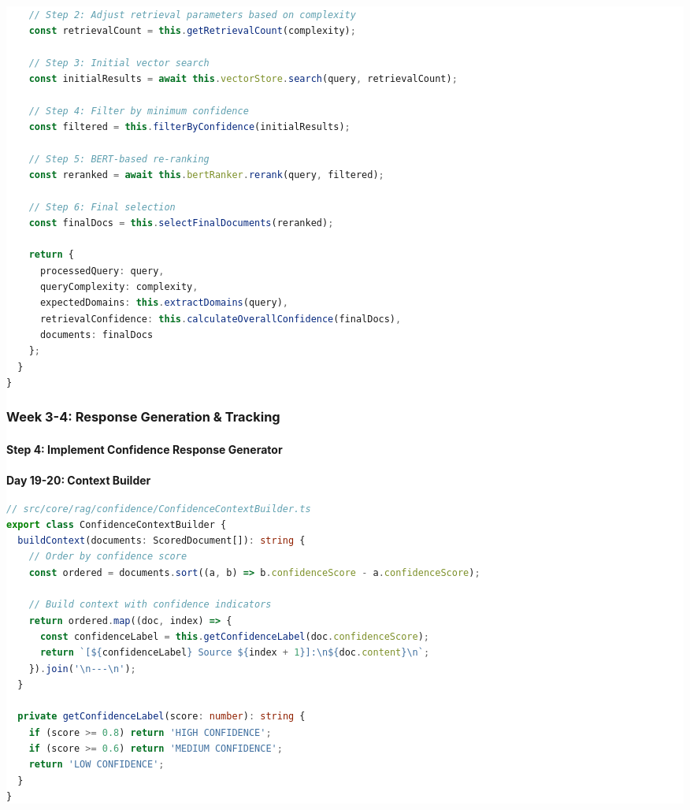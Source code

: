 ```typescript
    // Step 2: Adjust retrieval parameters based on complexity
    const retrievalCount = this.getRetrievalCount(complexity);
    
    // Step 3: Initial vector search
    const initialResults = await this.vectorStore.search(query, retrievalCount);
    
    // Step 4: Filter by minimum confidence
    const filtered = this.filterByConfidence(initialResults);
    
    // Step 5: BERT-based re-ranking
    const reranked = await this.bertRanker.rerank(query, filtered);
    
    // Step 6: Final selection
    const finalDocs = this.selectFinalDocuments(reranked);
    
    return {
      processedQuery: query,
      queryComplexity: complexity,
      expectedDomains: this.extractDomains(query),
      retrievalConfidence: this.calculateOverallConfidence(finalDocs),
      documents: finalDocs
    };
  }
}
```

### Week 3-4: Response Generation & Tracking

#### Step 4: Implement Confidence Response Generator

**Day 19-20: Context Builder**
```typescript
// src/core/rag/confidence/ConfidenceContextBuilder.ts
export class ConfidenceContextBuilder {
  buildContext(documents: ScoredDocument[]): string {
    // Order by confidence score
    const ordered = documents.sort((a, b) => b.confidenceScore - a.confidenceScore);
    
    // Build context with confidence indicators
    return ordered.map((doc, index) => {
      const confidenceLabel = this.getConfidenceLabel(doc.confidenceScore);
      return `[${confidenceLabel} Source ${index + 1}]:\n${doc.content}\n`;
    }).join('\n---\n');
  }
  
  private getConfidenceLabel(score: number): string {
    if (score >= 0.8) return 'HIGH CONFIDENCE';
    if (score >= 0.6) return 'MEDIUM CONFIDENCE';
    return 'LOW CONFIDENCE';
  }
}
```
